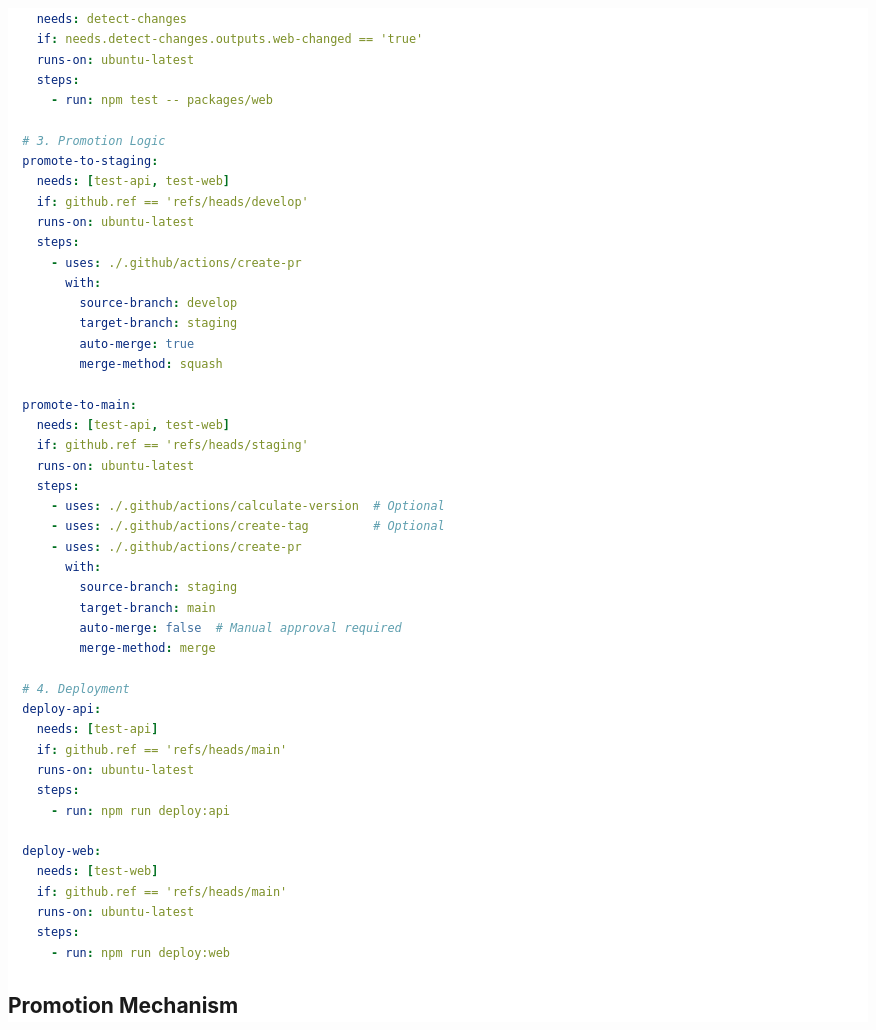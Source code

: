 ```yaml
    needs: detect-changes
    if: needs.detect-changes.outputs.web-changed == 'true'
    runs-on: ubuntu-latest
    steps:
      - run: npm test -- packages/web

  # 3. Promotion Logic
  promote-to-staging:
    needs: [test-api, test-web]
    if: github.ref == 'refs/heads/develop'
    runs-on: ubuntu-latest
    steps:
      - uses: ./.github/actions/create-pr
        with:
          source-branch: develop
          target-branch: staging
          auto-merge: true
          merge-method: squash

  promote-to-main:
    needs: [test-api, test-web]
    if: github.ref == 'refs/heads/staging'
    runs-on: ubuntu-latest
    steps:
      - uses: ./.github/actions/calculate-version  # Optional
      - uses: ./.github/actions/create-tag         # Optional
      - uses: ./.github/actions/create-pr
        with:
          source-branch: staging
          target-branch: main
          auto-merge: false  # Manual approval required
          merge-method: merge

  # 4. Deployment
  deploy-api:
    needs: [test-api]
    if: github.ref == 'refs/heads/main'
    runs-on: ubuntu-latest
    steps:
      - run: npm run deploy:api

  deploy-web:
    needs: [test-web]
    if: github.ref == 'refs/heads/main'
    runs-on: ubuntu-latest
    steps:
      - run: npm run deploy:web
```

## Promotion Mechanism
